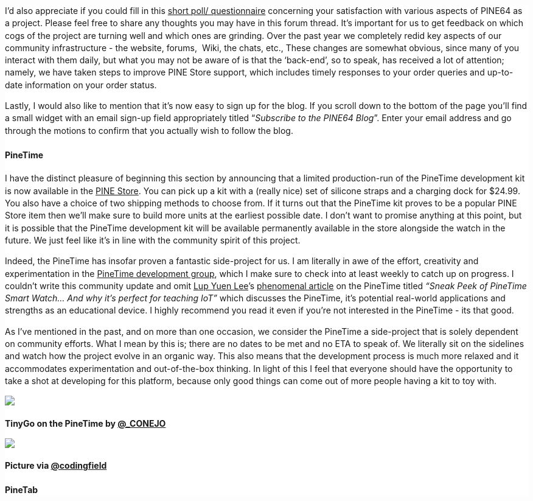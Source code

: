 I’d also appreciate if you could fill in this [short poll/ questionnaire](https://forum.pine64.org/showthread.php?tid=8500) concerning your satisfaction with various aspects of PINE64 as a project. Please feel free to share any thoughts you may have in this forum thread. It’s important for us to get feedback on which cogs of the project are turning well and which ones are grinding. Over the past year we completely redid key aspects of our community infrastructure - the website, forums,  Wiki, the chats, etc., These changes are somewhat obvious, since many of you interact with them daily, but what you may not be aware of is that the ‘back-end’, so to speak, has received a lot of attention; namely, we have taken steps to improve PINE Store support, which includes timely responses to your order queries and up-to-date information on your order status. 

Lastly, I would also like to mention that it’s now easy to sign up for the blog. If you scroll down to the bottom of the page you’ll find a small widget with an email sign-up field appropriately titled “_Subscribe to the PINE64 Blog_”. Enter your email address and go through the motions to confirm that you actually wish to follow the blog.

#### PineTime

I have the distinct pleasure of beginning this section by announcing that a limited production-run of the PineTime development kit is now available in the [PINE Store](https://store.pine64.org/?product=pinetime-dev-kit). You can pick up a kit with a (really nice) set of silicone straps and a charging dock for $24.99. You also have a choice of two shipping methods to choose from. If it turns out that the PineTime kit proves to be a popular PINE Store item then we’ll make sure to build more units at the earliest possible date. I don’t want to promise anything at this point, but it is possible that the PineTime development kit will be available permanently available in the store alongside the watch in the future. We just feel like it’s in line with the community spirit of this project. 

Indeed, the PineTime has insofar proven a fantastic side-project for us. I am literally in awe of the effort, creativity and experimentation in the [PineTime development group](https://t.me/pinetime), which I make sure to check into at least weekly to catch up on progress. I couldn’t write this community update and omit [Lup Yuen Lee](https://twitter.com/MisterTechBlog)’s [phenomenal article](https://medium.com/swlh/sneak-peek-of-pinetime-smart-watch-and-why-its-perfect-for-teaching-iot-81b74161c159) on the PineTime titled _“Sneak Peek of PineTime Smart Watch… And why it’s perfect for teaching IoT”_ which discusses the PineTime, it’s potential real-world applications and strengths as an educational device. I highly recommend you read it even if you’re not interested in the PineTime - its that good. 

As I’ve mentioned in the past, and on more than one occasion, we consider the PineTime a side-project that is solely dependent on community efforts. What I mean by this is; there are no dates to be met and no ETA to speak of. We literally sit on the sidelines and watch how the project evolve in an organic way. This also means that the development process is much more relaxed and it accommodates experimentation and out-of-the-box thinking. In light of this I feel that everyone should have the opportunity to take a shot at developing for this platform, because only good things can come out of more people having a kit to toy with.

![](/blog/images/tinygo.jpeg)

**TinyGo on the PineTime by [@\_CONEJO](https://twitter.com/_CONEJO)**

![](/blog/images/PineTime2.jpeg)

**Picture via [@codingfield](http://@codingfield)**

#### PineTab
